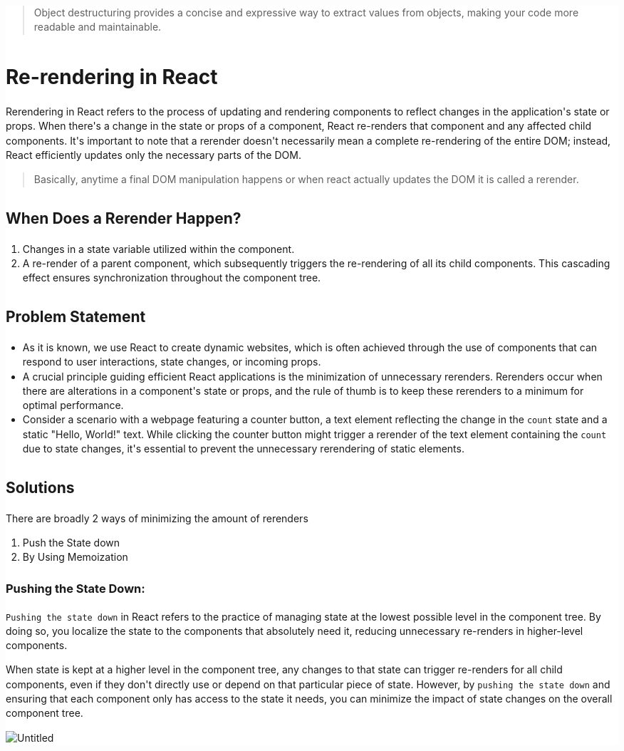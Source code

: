 > Object destructuring provides a concise and expressive way to extract values from objects, making your code more readable and maintainable.

# Re-rendering in React

Rerendering in React refers to the process of updating and rendering components to reflect changes in the application's state or props. When there's a change in the state or props of a component, React re-renders that component and any affected child components. It's important to note that a rerender doesn't necessarily mean a complete re-rendering of the entire DOM; instead, React efficiently updates only the necessary parts of the DOM.

> Basically, anytime a final DOM manipulation happens or when react actually updates the DOM it is called a rerender.

## When Does a Rerender Happen?

1. Changes in a state variable utilized within the component.
2. A re-render of a parent component, which subsequently triggers the re-rendering of all its child components. This cascading effect ensures synchronization throughout the component tree.

## Problem Statement

- As it is known, we use React to create dynamic websites, which is often achieved through the use of components that can respond to user interactions, state changes, or incoming props.
- A crucial principle guiding efficient React applications is the minimization of unnecessary rerenders. Rerenders occur when there are alterations in a component's state or props, and the rule of thumb is to keep these rerenders to a minimum for optimal performance.
- Consider a scenario with a webpage featuring a counter button, a text element reflecting the change in the `count` state and a static "Hello, World!" text. While clicking the counter button might trigger a rerender of the text element containing the `count` due to state changes, it's essential to prevent the unnecessary rerendering of static elements.

## Solutions

There are broadly 2 ways of minimizing the amount of rerenders

1. Push the State down
2. By Using Memoization

### Pushing the State Down:

`Pushing the state down` in React refers to the practice of managing state at the lowest possible level in the component tree. By doing so, you localize the state to the components that absolutely need it, reducing unnecessary re-renders in higher-level components.

When state is kept at a higher level in the component tree, any changes to that state can trigger re-renders for all child components, even if they don't directly use or depend on that particular piece of state. However, by `pushing the state down` and ensuring that each component only has access to the state it needs, you can minimize the impact of state changes on the overall component tree.

![Untitled](https://prod-files-secure.s3.us-west-2.amazonaws.com/dd624914-6876-4b58-9694-424f7aa5e22a/64323c34-591b-4b79-87a0-1180d7074852/Untitled.png)
